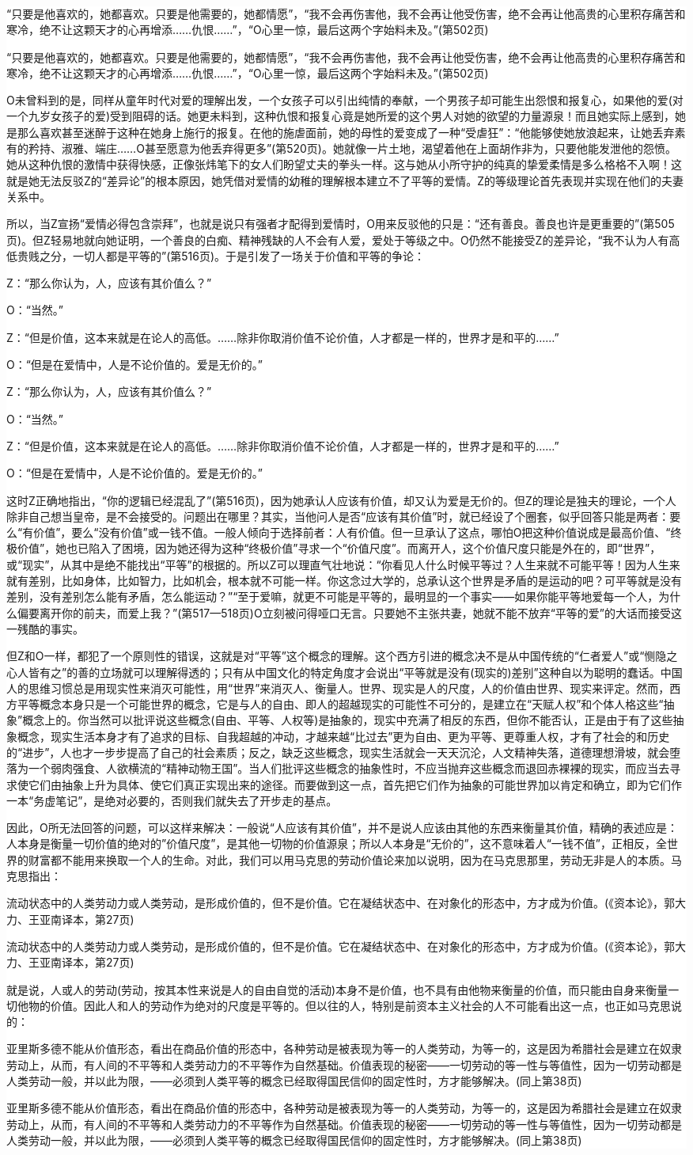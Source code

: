 “只要是他喜欢的，她都喜欢。只要是他需要的，她都情愿”，“我不会再伤害他，我不会再让他受伤害，绝不会再让他高贵的心里积存痛苦和寒冷，绝不让这颗天才的心再增添……仇恨……”，“O心里一惊，最后这两个字始料未及。”(第502页)

“只要是他喜欢的，她都喜欢。只要是他需要的，她都情愿”，“我不会再伤害他，我不会再让他受伤害，绝不会再让他高贵的心里积存痛苦和寒冷，绝不让这颗天才的心再增添……仇恨……”，“O心里一惊，最后这两个字始料未及。”(第502页)

O未曾料到的是，同样从童年时代对爱的理解出发，一个女孩子可以引出纯情的奉献，一个男孩子却可能生出怨恨和报复心，如果他的爱(对一个九岁女孩子的爱)受到阻碍的话。她更未料到，这种仇恨和报复心竟是她所爱的这个男人对她的欲望的力量源泉！而且她实际上感到，她是那么喜欢甚至迷醉于这种在她身上施行的报复。在他的施虐面前，她的母性的爱变成了一种“受虐狂”：“他能够使她放浪起来，让她丢弃素有的矜持、淑雅、端庄……O甚至愿意为他丢弃得更多”(第520页)。她就像一片土地，渴望着他在上面胡作非为，只要他能发泄他的怨愤。她从这种仇恨的激情中获得快感，正像张炜笔下的女人们盼望丈夫的拳头一样。这与她从小所守护的纯真的挚爱柔情是多么格格不入啊！这就是她无法反驳Z的“差异论”的根本原因，她凭借对爱情的幼稚的理解根本建立不了平等的爱情。Z的等级理论首先表现并实现在他们的夫妻关系中。

所以，当Z宣扬“爱情必得包含崇拜”，也就是说只有强者才配得到爱情时，O用来反驳他的只是：“还有善良。善良也许是更重要的”(第505页)。但Z轻易地就向她证明，一个善良的白痴、精神残缺的人不会有人爱，爱处于等级之中。O仍然不能接受Z的差异论，“我不认为人有高低贵贱之分，一切人都是平等的”(第516页)。于是引发了一场关于价值和平等的争论：

Z：“那么你认为，人，应该有其价值么？”

O：“当然。”

Z：“但是价值，这本来就是在论人的高低。……除非你取消价值不论价值，人才都是一样的，世界才是和平的……”

O：“但是在爱情中，人是不论价值的。爱是无价的。”

Z：“那么你认为，人，应该有其价值么？”

O：“当然。”

Z：“但是价值，这本来就是在论人的高低。……除非你取消价值不论价值，人才都是一样的，世界才是和平的……”

O：“但是在爱情中，人是不论价值的。爱是无价的。”

这时Z正确地指出，“你的逻辑已经混乱了”(第516页)，因为她承认人应该有价值，却又认为爱是无价的。但Z的理论是独夫的理论，一个人除非自己想当皇帝，是不会接受的。问题出在哪里？其实，当他问人是否“应该有其价值”时，就已经设了个圈套，似乎回答只能是两者：要么“有价值”，要么“没有价值”或一钱不值。一般人倾向于选择前者：人有价值。但一旦承认了这点，哪怕O把这种价值说成是最高价值、“终极价值”，她也已陷入了困境，因为她还得为这种“终极价值”寻求一个“价值尺度”。而离开人，这个价值尺度只能是外在的，即“世界”，或“现实”，从其中是绝不能找出“平等”的根据的。所以Z可以理直气壮地说：“你看见人什么时候平等过？人生来就不可能平等！因为人生来就有差别，比如身体，比如智力，比如机会，根本就不可能一样。你这念过大学的，总承认这个世界是矛盾的是运动的吧？可平等就是没有差别，没有差别怎么能有矛盾，怎么能运动？”“至于爱嘛，就更不可能是平等的，最明显的一个事实——如果你能平等地爱每一个人，为什么偏要离开你的前夫，而爱上我？”(第517—518页)O立刻被问得哑口无言。只要她不主张共妻，她就不能不放弃“平等的爱”的大话而接受这一残酷的事实。

但Z和O一样，都犯了一个原则性的错误，这就是对“平等”这个概念的理解。这个西方引进的概念决不是从中国传统的“仁者爱人”或“恻隐之心人皆有之”的善的立场就可以理解得透的；只有从中国文化的特定角度才会说出“平等就是没有(现实的)差别”这种自以为聪明的蠢话。中国人的思维习惯总是用现实性来消灭可能性，用“世界”来消灭人、衡量人。世界、现实是人的尺度，人的价值由世界、现实来评定。然而，西方平等概念本身只是一个可能世界的概念，它是与人的自由、即人的超越现实的可能性不可分的，是建立在“天赋人权”和个体人格这些“抽象”概念上的。你当然可以批评说这些概念(自由、平等、人权等)是抽象的，现实中充满了相反的东西，但你不能否认，正是由于有了这些抽象概念，现实生活本身才有了追求的目标、自我超越的冲动，才越来越“比过去”更为自由、更为平等、更尊重人权，才有了社会的和历史的“进步”，人也才一步步提高了自己的社会素质；反之，缺乏这些概念，现实生活就会一天天沉沦，人文精神失落，道德理想滑坡，就会堕落为一个弱肉强食、人欲横流的“精神动物王国”。当人们批评这些概念的抽象性时，不应当抛弃这些概念而退回赤裸裸的现实，而应当去寻求使它们由抽象上升为具体、使它们真正实现出来的途径。而要做到这一点，首先把它们作为抽象的可能世界加以肯定和确立，即为它们作一本“务虚笔记”，是绝对必要的，否则我们就失去了开步走的基点。

因此，O所无法回答的问题，可以这样来解决：一般说“人应该有其价值”，并不是说人应该由其他的东西来衡量其价值，精确的表述应是：人本身是衡量一切价值的绝对的”价值尺度”，是其他一切物的价值源泉；所以人本身是“无价的”，这不意味着人“一钱不值”，正相反，全世界的财富都不能用来换取一个人的生命。对此，我们可以用马克思的劳动价值论来加以说明，因为在马克思那里，劳动无非是人的本质。马克思指出：

流动状态中的人类劳动力或人类劳动，是形成价值的，但不是价值。它在凝结状态中、在对象化的形态中，方才成为价值。(《资本论》，郭大力、王亚南译本，第27页)

流动状态中的人类劳动力或人类劳动，是形成价值的，但不是价值。它在凝结状态中、在对象化的形态中，方才成为价值。(《资本论》，郭大力、王亚南译本，第27页)

就是说，人或人的劳动(劳动，按其本性来说是人的自由自觉的活动)本身不是价值，也不具有由他物来衡量的价值，而只能由自身来衡量一切他物的价值。因此人和人的劳动作为绝对的尺度是平等的。但以往的人，特别是前资本主义社会的人不可能看出这一点，也正如马克思说的：

亚里斯多德不能从价值形态，看出在商品价值的形态中，各种劳动是被表现为等一的人类劳动，为等一的，这是因为希腊社会是建立在奴隶劳动上，从而，有人间的不平等和人类劳动力的不平等作为自然基础。价值表现的秘密——一切劳动的等一性与等值性，因为一切劳动都是人类劳动一般，并以此为限，——必须到人类平等的概念已经取得国民信仰的固定性时，方才能够解决。(同上第38页)

亚里斯多德不能从价值形态，看出在商品价值的形态中，各种劳动是被表现为等一的人类劳动，为等一的，这是因为希腊社会是建立在奴隶劳动上，从而，有人间的不平等和人类劳动力的不平等作为自然基础。价值表现的秘密——一切劳动的等一性与等值性，因为一切劳动都是人类劳动一般，并以此为限，——必须到人类平等的概念已经取得国民信仰的固定性时，方才能够解决。(同上第38页)
